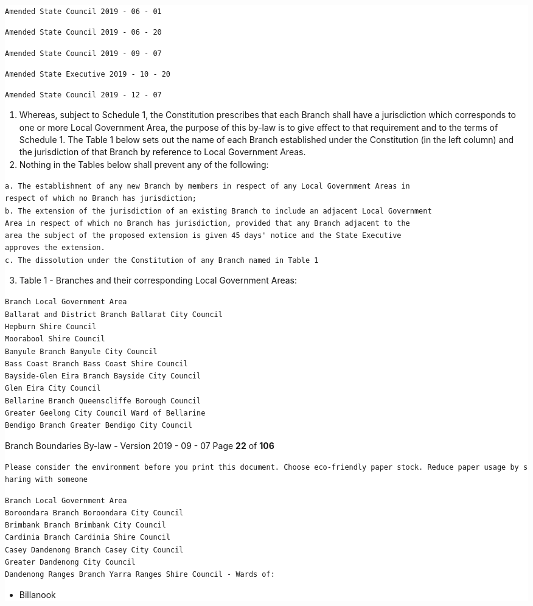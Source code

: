 ```
Amended State Council 2019 - 06 - 01
```
```
Amended State Council 2019 - 06 - 20
```
```
Amended State Council 2019 - 09 - 07
```
```
Amended State Executive 2019 - 10 - 20
```
```
Amended State Council 2019 - 12 - 07
```
1. Whereas, subject to Schedule 1, the Constitution prescribes that each Branch shall have a jurisdiction
    which corresponds to one or more Local Government Area, the purpose of this by-law is to give effect
    to that requirement and to the terms of Schedule 1. The Table 1 below sets out the name of each
    Branch established under the Constitution (in the left column) and the jurisdiction of that Branch by
    reference to Local Government Areas.
2. Nothing in the Tables below shall prevent any of the following:

```
a. The establishment of any new Branch by members in respect of any Local Government Areas in
respect of which no Branch has jurisdiction;
b. The extension of the jurisdiction of an existing Branch to include an adjacent Local Government
Area in respect of which no Branch has jurisdiction, provided that any Branch adjacent to the
area the subject of the proposed extension is given 45 days' notice and the State Executive
approves the extension.
c. The dissolution under the Constitution of any Branch named in Table 1
```
3. Table 1 - Branches and their corresponding Local Government Areas:

```
Branch Local Government Area
Ballarat and District Branch Ballarat City Council
Hepburn Shire Council
Moorabool Shire Council
Banyule Branch Banyule City Council
Bass Coast Branch Bass Coast Shire Council
Bayside-Glen Eira Branch Bayside City Council
Glen Eira City Council
Bellarine Branch Queenscliffe Borough Council
Greater Geelong City Council Ward of Bellarine
Bendigo Branch Greater Bendigo City Council
```

Branch Boundaries By-law - Version 2019 - 09 - 07 Page **22** of **106**

```
Please consider the environment before you print this document. Choose eco-friendly paper stock. Reduce paper usage by sharing with someone
```
```
Branch Local Government Area
Boroondara Branch Boroondara City Council
Brimbank Branch Brimbank City Council
Cardinia Branch Cardinia Shire Council
Casey Dandenong Branch Casey City Council
Greater Dandenong City Council
Dandenong Ranges Branch Yarra Ranges Shire Council - Wards of:
```
- Billanook

